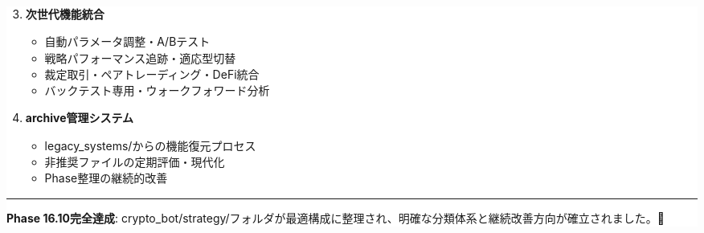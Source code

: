 3. **次世代機能統合**
   - 自動パラメータ調整・A/Bテスト
   - 戦略パフォーマンス追跡・適応型切替
   - 裁定取引・ペアトレーディング・DeFi統合
   - バックテスト専用・ウォークフォワード分析

4. **archive管理システム**
   - legacy_systems/からの機能復元プロセス
   - 非推奨ファイルの定期評価・現代化
   - Phase整理の継続的改善

---

**Phase 16.10完全達成**: crypto_bot/strategy/フォルダが最適構成に整理され、明確な分類体系と継続改善方向が確立されました。🎊